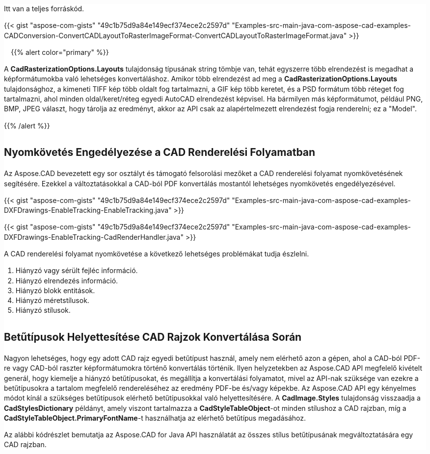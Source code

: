 Itt van a teljes forráskód.

{{< gist "aspose-com-gists" "49c1b75d9a84e149ecf374ece2c2597d" "Examples-src-main-java-com-aspose-cad-examples-CADConversion-ConvertCADLayoutToRasterImageFormat-ConvertCADLayoutToRasterImageFormat.java" >}}

`  `{{% alert color="primary" %}} 

A **CadRasterizationOptions.Layouts** tulajdonság típusának string tömbje van, tehát egyszerre több elrendezést is megadhat a képformátumokba való lehetséges konvertáláshoz. Amikor több elrendezést ad meg a **CadRasterizationOptions.Layouts** tulajdonsághoz, a kimeneti TIFF kép több oldalt fog tartalmazni, a GIF kép több keretet, és a PSD formátum több réteget fog tartalmazni, ahol minden oldal/keret/réteg egyedi AutoCAD elrendezést képvisel. Ha bármilyen más képformátumot, például PNG, BMP, JPEG választ, hogy tárolja az eredményt, akkor az API csak az alapértelmezett elrendezést fogja renderelni; ez a "Model".

{{% /alert %}} 
## **Nyomkövetés Engedélyezése a CAD Renderelési Folyamatban**
Az Aspose.CAD bevezetett egy sor osztályt és támogató felsorolási mezőket a CAD renderelési folyamat nyomkövetésének segítésére. Ezekkel a változtatásokkal a CAD-ból PDF konvertálás mostantól lehetséges nyomkövetés engedélyezésével.

{{< gist "aspose-com-gists" "49c1b75d9a84e149ecf374ece2c2597d" "Examples-src-main-java-com-aspose-cad-examples-DXFDrawings-EnableTracking-EnableTracking.java" >}}



{{< gist "aspose-com-gists" "49c1b75d9a84e149ecf374ece2c2597d" "Examples-src-main-java-com-aspose-cad-examples-DXFDrawings-EnableTracking-CadRenderHandler.java" >}}



A CAD renderelési folyamat nyomkövetése a következő lehetséges problémákat tudja észlelni.

1. Hiányzó vagy sérült fejléc információ.
1. Hiányzó elrendezés információ.
1. Hiányzó blokk entitások.
1. Hiányzó méretstílusok.
1. Hiányzó stílusok.
## **Betűtípusok Helyettesítése CAD Rajzok Konvertálása Során**
Nagyon lehetséges, hogy egy adott CAD rajz egyedi betűtípust használ, amely nem elérhető azon a gépen, ahol a CAD-ból PDF-re vagy CAD-ból raszter képformátumokra történő konvertálás történik. Ilyen helyzetekben az Aspose.CAD API megfelelő kivételt generál, hogy kiemelje a hiányzó betűtípusokat, és megállítja a konvertálási folyamatot, mivel az API-nak szüksége van ezekre a betűtípusokra a tartalom megfelelő rendereléséhez az eredmény PDF-be és/vagy képekbe.
Az Aspose.CAD API egy kényelmes módot kínál a szükséges betűtípusok elérhető betűtípusokkal való helyettesítésére. A **CadImage.Styles** tulajdonság visszaadja a **CadStylesDictionary** példányt, amely viszont tartalmazza a **CadStyleTableObject**-ot minden stílushoz a CAD rajzban, míg a **CadStyleTableObject.PrimaryFontName**-t használhatja az elérhető betűtípus megadásához.

Az alábbi kódrészlet bemutatja az Aspose.CAD for Java API használatát az összes stílus betűtípusának megváltoztatására egy CAD rajzban.
